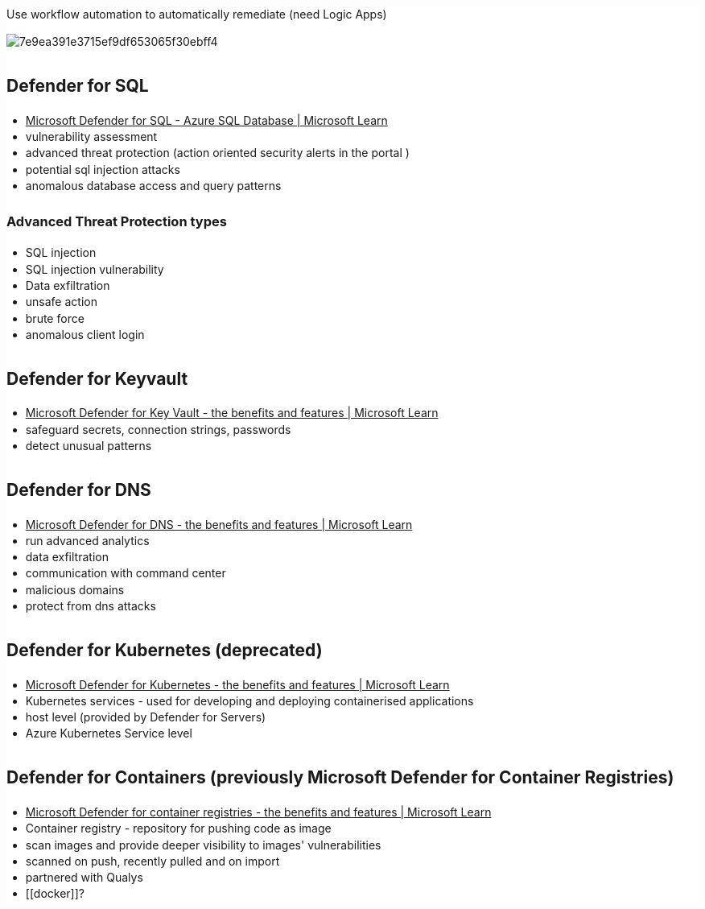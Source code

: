Use workflow automation to automatically remediate (need Logic Apps)

![7e9ea391e3715ef9df653065f30ebff4](https://i.imgur.com/ESMpNFs.png)

## Defender for SQL 
- [Microsoft Defender for SQL - Azure SQL Database | Microsoft Learn](https://learn.microsoft.com/en-us/azure/azure-sql/database/azure-defender-for-sql?view=azuresql)
- vulnerability assessment
- advanced threat protection (action oriented security alerts in the portal )
- potential sql injection attacks
- anomalous database access and query patterns

### Advanced Threat Protection types
- SQL injection
- SQL injection vulnerability
- Data exfiltration
- unsafe action
- brute force
- anomalous client login

## Defender for Keyvault
- [Microsoft Defender for Key Vault - the benefits and features | Microsoft Learn](https://learn.microsoft.com/en-us/azure/defender-for-cloud/defender-for-key-vault-introduction)
- safeguard secrets, connection strings, passwords
- detect unusual patterns

## Defender for DNS
- [Microsoft Defender for DNS - the benefits and features | Microsoft Learn](https://learn.microsoft.com/en-us/azure/defender-for-cloud/defender-for-dns-introduction)
- run advanced analytics
- data exfiltration
- communication with command center
- malicious domains
- protect from dns attacks

## Defender for Kubernetes (deprecated)
- [Microsoft Defender for Kubernetes - the benefits and features | Microsoft Learn](https://learn.microsoft.com/en-us/azure/defender-for-cloud/defender-for-kubernetes-introduction)
- Kubernetes services - used for developing and deploying containerised applications
- host level (provided by Defender for Servers)
- Azure Kubernetes Service level

## Defender for Containers (previously Microsoft Defender for Container Registries)
- [Microsoft Defender for container registries - the benefits and features | Microsoft Learn](https://learn.microsoft.com/en-us/azure/defender-for-cloud/defender-for-container-registries-introduction)
- Container registry - repository for pushing code as image
- scan images and provide deeper visibility to images' vulnerabilities
- scanned on push, recently pulled and on import
- partnered with Qualys
- [[docker]]?
